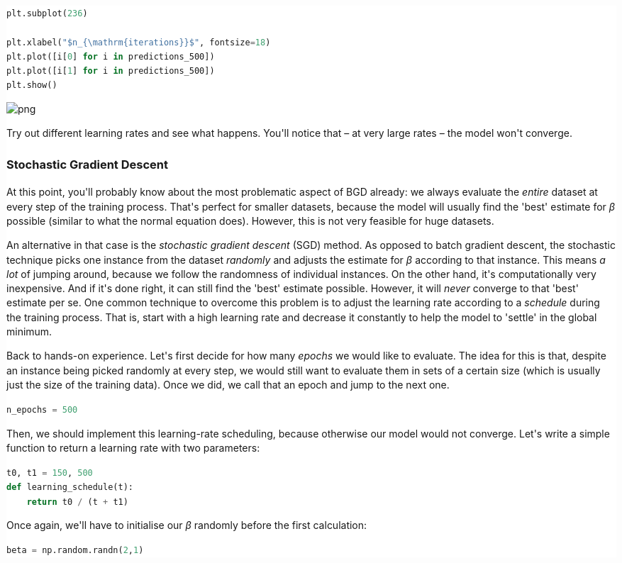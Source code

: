 ```python
plt.subplot(236)

plt.xlabel("$n_{\mathrm{iterations}}$", fontsize=18)
plt.plot([i[0] for i in predictions_500])
plt.plot([i[1] for i in predictions_500])
plt.show()
```


    
![png](../../_static/exercise_specific/Linear_Regression/output_51_0.png)
    


Try out different learning rates and see what happens. You'll notice that – at very large rates – the model won't converge.

### Stochastic Gradient Descent

At this point, you'll probably know about the most problematic aspect of BGD already: we always evaluate the _entire_ dataset at every step of the training process. That's perfect for smaller datasets, because the model will usually find the 'best' estimate for $\beta$ possible (similar to what the normal equation does). However, this is not very feasible for huge datasets.

An alternative in that case is the _stochastic gradient descent_ (SGD) method. As opposed to batch gradient descent, the stochastic technique picks one instance from the dataset _randomly_ and adjusts the estimate for $\beta$ according to that instance. This means _a lot_ of jumping around, because we follow the randomness of individual instances. On the other hand, it's computationally very inexpensive. And if it's done right, it can still find the 'best' estimate possible. However, it will _never_ converge to that 'best' estimate per se. One common technique to overcome this problem is to adjust the learning rate according to a _schedule_ during the training process. That is, start with a high learning rate and decrease it constantly to help the model to 'settle' in the global minimum.

Back to hands-on experience. Let's first decide for how many _epochs_ we would like to evaluate. The idea for this is that, despite an instance being picked randomly at every step, we would still want to evaluate them in sets of a certain size (which is usually just the size of the training data). Once we did, we call that an epoch and jump to the next one.


```python
n_epochs = 500
```

Then, we should implement this learning-rate scheduling, because otherwise our model would not converge. Let's write a simple function to return a learning rate with two parameters:


```python
t0, t1 = 150, 500  
def learning_schedule(t):
    return t0 / (t + t1)
```

Once again, we'll have to initialise our $\beta$ randomly before the first calculation:


```python
beta = np.random.randn(2,1)
```
